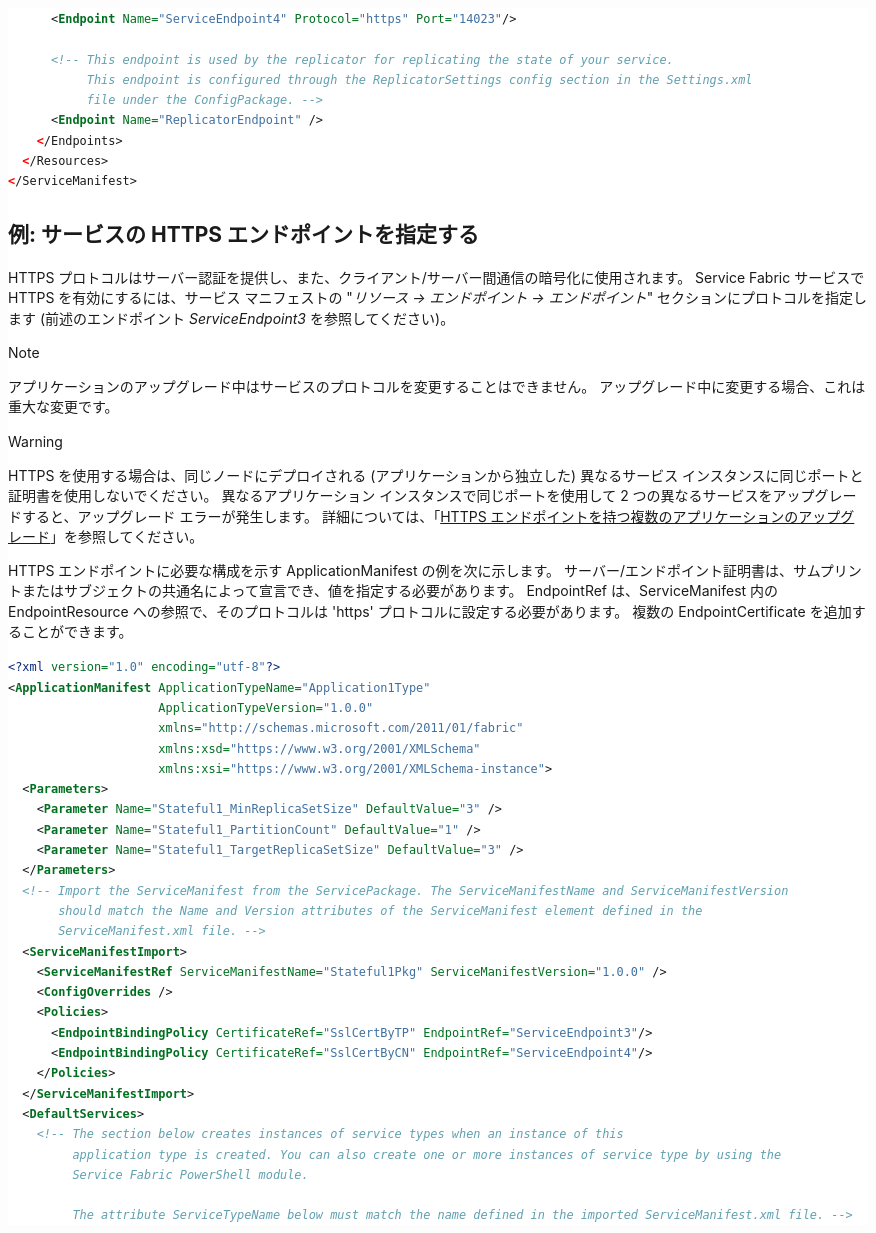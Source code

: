 ```xml
      <Endpoint Name="ServiceEndpoint4" Protocol="https" Port="14023"/>

      <!-- This endpoint is used by the replicator for replicating the state of your service.
           This endpoint is configured through the ReplicatorSettings config section in the Settings.xml
           file under the ConfigPackage. -->
      <Endpoint Name="ReplicatorEndpoint" />
    </Endpoints>
  </Resources>
</ServiceManifest>
```

## <a name="example-specifying-an-https-endpoint-for-your-service"></a>例: サービスの HTTPS エンドポイントを指定する
HTTPS プロトコルはサーバー認証を提供し、また、クライアント/サーバー間通信の暗号化に使用されます。 Service Fabric サービスで HTTPS を有効にするには、サービス マニフェストの "*リソース -> エンドポイント -> エンドポイント*" セクションにプロトコルを指定します (前述のエンドポイント *ServiceEndpoint3* を参照してください)。

> [!NOTE]
> アプリケーションのアップグレード中はサービスのプロトコルを変更することはできません。 アップグレード中に変更する場合、これは重大な変更です。
> 

> [!WARNING] 
> HTTPS を使用する場合は、同じノードにデプロイされる (アプリケーションから独立した) 異なるサービス インスタンスに同じポートと証明書を使用しないでください。 異なるアプリケーション インスタンスで同じポートを使用して 2 つの異なるサービスをアップグレードすると、アップグレード エラーが発生します。 詳細については、「[HTTPS エンドポイントを持つ複数のアプリケーションのアップグレード](service-fabric-application-upgrade.md#upgrading-multiple-applications-with-https-endpoints)」を参照してください。
>

HTTPS エンドポイントに必要な構成を示す ApplicationManifest の例を次に示します。 サーバー/エンドポイント証明書は、サムプリントまたはサブジェクトの共通名によって宣言でき、値を指定する必要があります。 EndpointRef は、ServiceManifest 内の EndpointResource への参照で、そのプロトコルは 'https' プロトコルに設定する必要があります。 複数の EndpointCertificate を追加することができます。  

```xml
<?xml version="1.0" encoding="utf-8"?>
<ApplicationManifest ApplicationTypeName="Application1Type"
                     ApplicationTypeVersion="1.0.0"
                     xmlns="http://schemas.microsoft.com/2011/01/fabric"
                     xmlns:xsd="https://www.w3.org/2001/XMLSchema"
                     xmlns:xsi="https://www.w3.org/2001/XMLSchema-instance">
  <Parameters>
    <Parameter Name="Stateful1_MinReplicaSetSize" DefaultValue="3" />
    <Parameter Name="Stateful1_PartitionCount" DefaultValue="1" />
    <Parameter Name="Stateful1_TargetReplicaSetSize" DefaultValue="3" />
  </Parameters>
  <!-- Import the ServiceManifest from the ServicePackage. The ServiceManifestName and ServiceManifestVersion
       should match the Name and Version attributes of the ServiceManifest element defined in the
       ServiceManifest.xml file. -->
  <ServiceManifestImport>
    <ServiceManifestRef ServiceManifestName="Stateful1Pkg" ServiceManifestVersion="1.0.0" />
    <ConfigOverrides />
    <Policies>
      <EndpointBindingPolicy CertificateRef="SslCertByTP" EndpointRef="ServiceEndpoint3"/>
      <EndpointBindingPolicy CertificateRef="SslCertByCN" EndpointRef="ServiceEndpoint4"/>
    </Policies>
  </ServiceManifestImport>
  <DefaultServices>
    <!-- The section below creates instances of service types when an instance of this
         application type is created. You can also create one or more instances of service type by using the
         Service Fabric PowerShell module.

         The attribute ServiceTypeName below must match the name defined in the imported ServiceManifest.xml file. -->
```